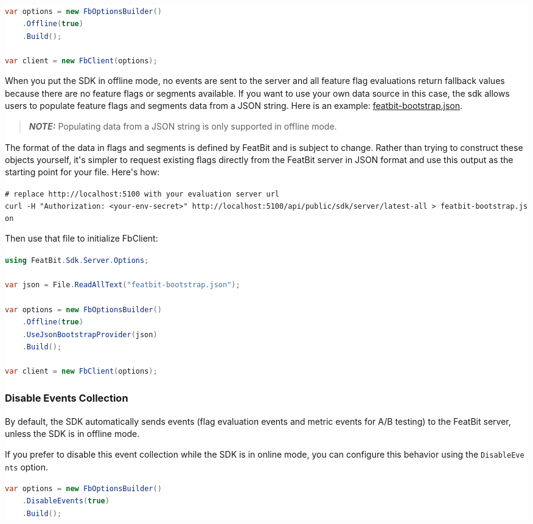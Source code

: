 ```csharp
var options = new FbOptionsBuilder()
    .Offline(true)
    .Build();

var client = new FbClient(options);
```

When you put the SDK in offline mode, no events are sent to the server and all feature flag evaluations return
fallback values because there are no feature flags or segments available. If you want to use your own data source in
this case, the sdk allows users to populate feature flags and segments data from a JSON string. Here is an
example: [featbit-bootstrap.json](/tests/FeatBit.ServerSdk.Tests/Bootstrapping/featbit-bootstrap.json).

> **_NOTE:_** Populating data from a JSON string is only supported in offline mode.

The format of the data in flags and segments is defined by FeatBit and is subject to change. Rather than trying to
construct these objects yourself, it's simpler to request existing flags directly from the FeatBit server in JSON format
and use this output as the starting point for your file. Here's how:

```shell
# replace http://localhost:5100 with your evaluation server url
curl -H "Authorization: <your-env-secret>" http://localhost:5100/api/public/sdk/server/latest-all > featbit-bootstrap.json
```

Then use that file to initialize FbClient:

```csharp
using FeatBit.Sdk.Server.Options;

var json = File.ReadAllText("featbit-bootstrap.json");

var options = new FbOptionsBuilder()
    .Offline(true)
    .UseJsonBootstrapProvider(json)
    .Build();

var client = new FbClient(options);
```

### Disable Events Collection

By default, the SDK automatically sends events (flag evaluation events and metric events for A/B testing) to the FeatBit
server, unless the SDK is in offline mode.

If you prefer to disable this event collection while the SDK is in online mode, you
can configure this behavior using the `DisableEvents` option.

```csharp
var options = new FbOptionsBuilder()
    .DisableEvents(true)
    .Build();
```
